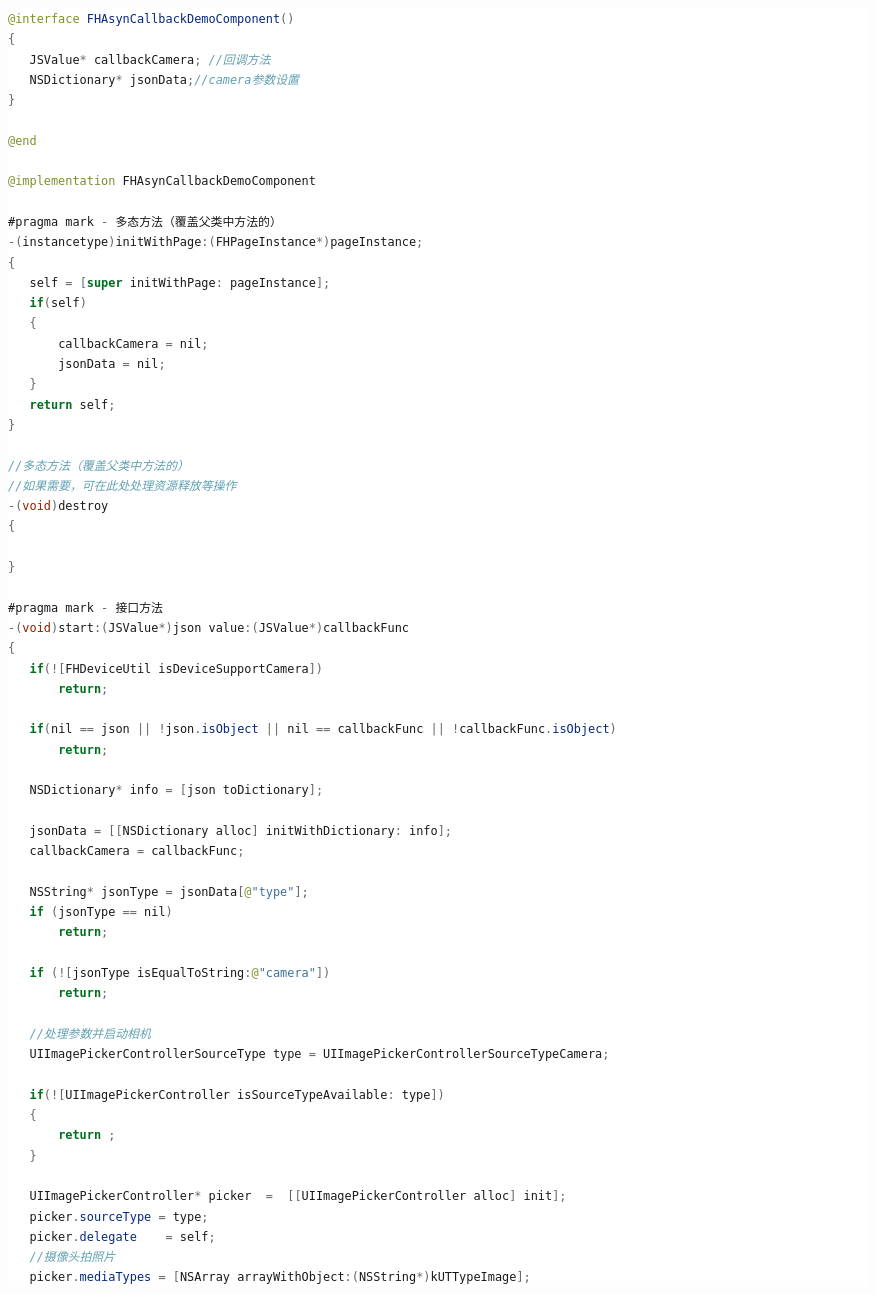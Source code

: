  ```java
@interface FHAsynCallbackDemoComponent() 
{ 
    JSValue* callbackCamera; //回调方法 
    NSDictionary* jsonData;//camera参数设置 
} 
 
@end 
 
@implementation FHAsynCallbackDemoComponent 
 
#pragma mark - 多态方法（覆盖父类中方法的） 
-(instancetype)initWithPage:(FHPageInstance*)pageInstance; 
{ 
    self = [super initWithPage: pageInstance]; 
    if(self) 
    { 
        callbackCamera = nil; 
        jsonData = nil; 
    } 
    return self; 
} 
 
//多态方法（覆盖父类中方法的） 
//如果需要，可在此处处理资源释放等操作 
-(void)destroy 
{ 
     
} 
 
#pragma mark - 接口方法 
-(void)start:(JSValue*)json value:(JSValue*)callbackFunc 
{ 
    if(![FHDeviceUtil isDeviceSupportCamera]) 
        return; 
 
    if(nil == json || !json.isObject || nil == callbackFunc || !callbackFunc.isObject) 
        return; 
 
    NSDictionary* info = [json toDictionary]; 
     
    jsonData = [[NSDictionary alloc] initWithDictionary: info]; 
    callbackCamera = callbackFunc; 
     
    NSString* jsonType = jsonData[@"type"]; 
    if (jsonType == nil) 
        return; 
     
    if (![jsonType isEqualToString:@"camera"]) 
        return; 
 
    //处理参数并启动相机 
    UIImagePickerControllerSourceType type = UIImagePickerControllerSourceTypeCamera; 
 
    if(![UIImagePickerController isSourceTypeAvailable: type]) 
    { 
        return ; 
    } 
 
    UIImagePickerController* picker  =  [[UIImagePickerController alloc] init]; 
    picker.sourceType = type; 
    picker.delegate    = self; 
    //摄像头拍照片 
    picker.mediaTypes = [NSArray arrayWithObject:(NSString*)kUTTypeImage]; 
 ```